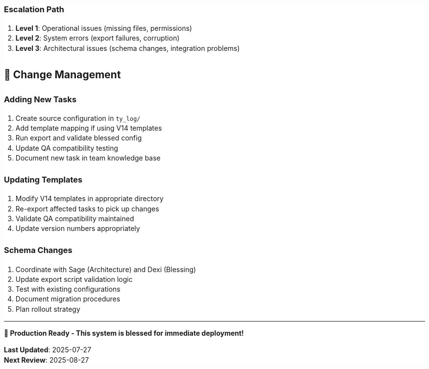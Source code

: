 ### **Escalation Path**
1. **Level 1**: Operational issues (missing files, permissions)
2. **Level 2**: System errors (export failures, corruption)
3. **Level 3**: Architectural issues (schema changes, integration problems)

## 📝 Change Management

### **Adding New Tasks**
1. Create source configuration in `ty_log/`
2. Add template mapping if using V14 templates
3. Run export and validate blessed config
4. Update QA compatibility testing
5. Document new task in team knowledge base

### **Updating Templates**
1. Modify V14 templates in appropriate directory
2. Re-export affected tasks to pick up changes
3. Validate QA compatibility maintained
4. Update version numbers appropriately

### **Schema Changes**
1. Coordinate with Sage (Architecture) and Dexi (Blessing)
2. Update export script validation logic
3. Test with existing configurations
4. Document migration procedures
5. Plan rollout strategy

---

**🎉 Production Ready - This system is blessed for immediate deployment!**

**Last Updated**: 2025-07-27  
**Next Review**: 2025-08-27
